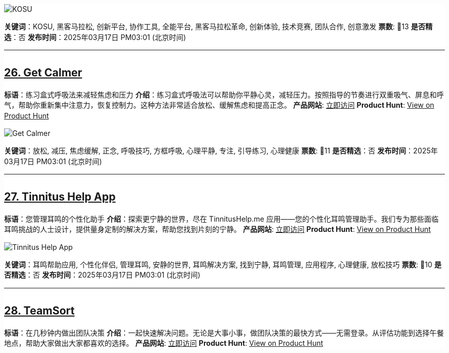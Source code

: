 ![KOSU](https://ph-files.imgix.net/1369d97f-f87e-41ef-9f82-6f6e1715ad08.png?auto=format)

**关键词**：KOSU, 黑客马拉松, 创新平台, 协作工具, 全能平台, 黑客马拉松革命, 创新体验, 技术竞赛, 团队合作, 创意激发
**票数**: 🔺13
**是否精选**：否
**发布时间**：2025年03月17日 PM03:01 (北京时间)

---

## [26. Get Calmer](https://www.producthunt.com/posts/get-calmer?utm_campaign=producthunt-api&utm_medium=api-v2&utm_source=Application%3A+decohack+%28ID%3A+172745%29)
**标语**：练习盒式呼吸法来减轻焦虑和压力
**介绍**：练习盒式呼吸法可以帮助你平静心灵，减轻压力。按照指导的节奏进行双重吸气、屏息和呼气，帮助你重新集中注意力，恢复控制力。这种方法非常适合放松、缓解焦虑和提高正念。
**产品网站**: [立即访问](https://www.producthunt.com/r/KUTYFDTZRB3DLY?utm_campaign=producthunt-api&utm_medium=api-v2&utm_source=Application%3A+decohack+%28ID%3A+172745%29)
**Product Hunt**: [View on Product Hunt](https://www.producthunt.com/posts/get-calmer?utm_campaign=producthunt-api&utm_medium=api-v2&utm_source=Application%3A+decohack+%28ID%3A+172745%29)

![Get Calmer](https://ph-files.imgix.net/10d26b3c-971f-46bd-9947-018d59813520.png?auto=format)

**关键词**：放松, 减压, 焦虑缓解, 正念, 呼吸技巧, 方框呼吸, 心理平静, 专注, 引导练习, 心理健康
**票数**: 🔺11
**是否精选**：否
**发布时间**：2025年03月17日 PM03:01 (北京时间)

---

## [27. Tinnitus Help App](https://www.producthunt.com/posts/tinnitus-help-app?utm_campaign=producthunt-api&utm_medium=api-v2&utm_source=Application%3A+decohack+%28ID%3A+172745%29)
**标语**：您管理耳鸣的个性化助手
**介绍**：探索更宁静的世界，尽在 TinnitusHelp.me 应用——您的个性化耳鸣管理助手。我们专为那些面临耳鸣挑战的人士设计，提供量身定制的解决方案，帮助您找到片刻的宁静。
**产品网站**: [立即访问](https://www.producthunt.com/r/KK4AHFWJLORUQ6?utm_campaign=producthunt-api&utm_medium=api-v2&utm_source=Application%3A+decohack+%28ID%3A+172745%29)
**Product Hunt**: [View on Product Hunt](https://www.producthunt.com/posts/tinnitus-help-app?utm_campaign=producthunt-api&utm_medium=api-v2&utm_source=Application%3A+decohack+%28ID%3A+172745%29)

![Tinnitus Help App](https://ph-files.imgix.net/4a14b34f-6ef1-40c2-b54c-9d648147035d.jpeg?auto=format)

**关键词**：耳鸣帮助应用, 个性化伴侣, 管理耳鸣, 安静的世界, 耳鸣解决方案, 找到宁静, 耳鸣管理, 应用程序, 心理健康, 放松技巧
**票数**: 🔺10
**是否精选**：否
**发布时间**：2025年03月17日 PM03:01 (北京时间)

---

## [28. TeamSort](https://www.producthunt.com/posts/teamsort?utm_campaign=producthunt-api&utm_medium=api-v2&utm_source=Application%3A+decohack+%28ID%3A+172745%29)
**标语**：在几秒钟内做出团队决策
**介绍**：一起快速解决问题。无论是大事小事，做团队决策的最快方式——无需登录。从评估功能到选择午餐地点，帮助大家做出大家都喜欢的选择。
**产品网站**: [立即访问](https://www.producthunt.com/r/FEBDRPAJJ6KXVD?utm_campaign=producthunt-api&utm_medium=api-v2&utm_source=Application%3A+decohack+%28ID%3A+172745%29)
**Product Hunt**: [View on Product Hunt](https://www.producthunt.com/posts/teamsort?utm_campaign=producthunt-api&utm_medium=api-v2&utm_source=Application%3A+decohack+%28ID%3A+172745%29)
